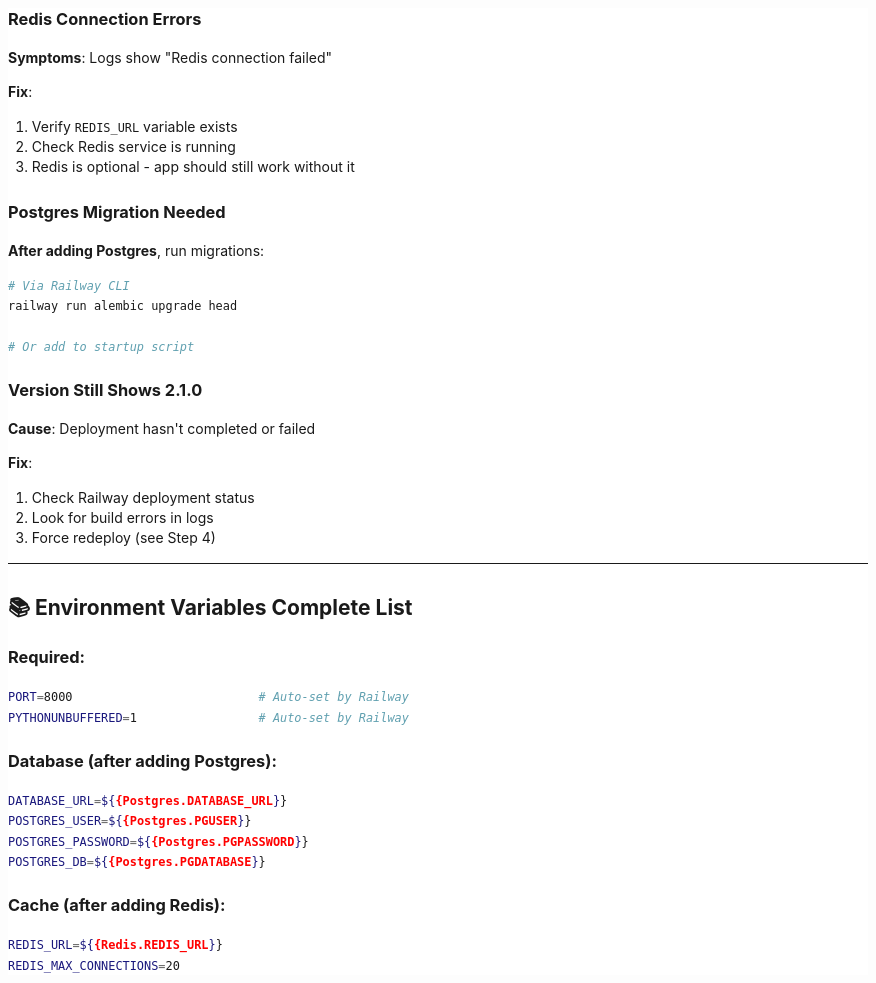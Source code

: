 ### Redis Connection Errors

**Symptoms**: Logs show "Redis connection failed"

**Fix**:
1. Verify `REDIS_URL` variable exists
2. Check Redis service is running
3. Redis is optional - app should still work without it

### Postgres Migration Needed

**After adding Postgres**, run migrations:

```bash
# Via Railway CLI
railway run alembic upgrade head

# Or add to startup script
```

### Version Still Shows 2.1.0

**Cause**: Deployment hasn't completed or failed

**Fix**:
1. Check Railway deployment status
2. Look for build errors in logs
3. Force redeploy (see Step 4)

---

## 📚 Environment Variables Complete List

### Required:
```bash
PORT=8000                          # Auto-set by Railway
PYTHONUNBUFFERED=1                 # Auto-set by Railway
```

### Database (after adding Postgres):
```bash
DATABASE_URL=${{Postgres.DATABASE_URL}}
POSTGRES_USER=${{Postgres.PGUSER}}
POSTGRES_PASSWORD=${{Postgres.PGPASSWORD}}
POSTGRES_DB=${{Postgres.PGDATABASE}}
```

### Cache (after adding Redis):
```bash
REDIS_URL=${{Redis.REDIS_URL}}
REDIS_MAX_CONNECTIONS=20
```

